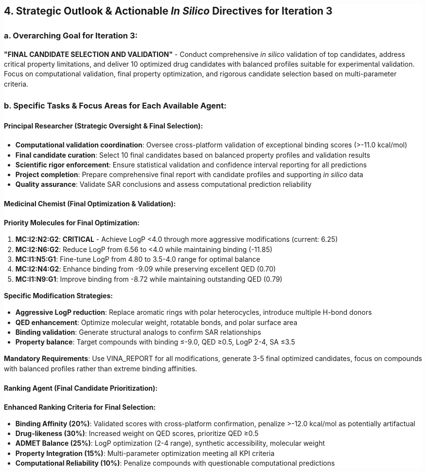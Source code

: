 ## **4. Strategic Outlook & Actionable *In Silico* Directives for Iteration 3**

### **a. Overarching Goal for Iteration 3:**
**"FINAL CANDIDATE SELECTION AND VALIDATION"** - Conduct comprehensive *in silico* validation of top candidates, address critical property limitations, and deliver 10 optimized drug candidates with balanced profiles suitable for experimental validation. Focus on computational validation, final property optimization, and rigorous candidate selection based on multi-parameter criteria.

### **b. Specific Tasks & Focus Areas for Each Available Agent:**

#### **Principal Researcher (Strategic Oversight & Final Selection):**
- **Computational validation coordination**: Oversee cross-platform validation of exceptional binding scores (>-11.0 kcal/mol)
- **Final candidate curation**: Select 10 final candidates based on balanced property profiles and validation results
- **Scientific rigor enforcement**: Ensure statistical validation and confidence interval reporting for all predictions
- **Project completion**: Prepare comprehensive final report with candidate profiles and supporting *in silico* data
- **Quality assurance**: Validate SAR conclusions and assess computational prediction reliability

#### **Medicinal Chemist (Final Optimization & Validation):**
**Priority Molecules for Final Optimization:**
1. **MC:I2:N2:G2**: **CRITICAL** - Achieve LogP <4.0 through more aggressive modifications (current: 6.25)
2. **MC:I2:N6:G2**: Reduce LogP from 6.56 to <4.0 while maintaining binding (-11.85)
3. **MC:I1:N5:G1**: Fine-tune LogP from 4.80 to 3.5-4.0 range for optimal balance
4. **MC:I2:N4:G2**: Enhance binding from -9.09 while preserving excellent QED (0.70)
5. **MC:I1:N9:G1**: Improve binding from -8.72 while maintaining outstanding QED (0.79)

**Specific Modification Strategies:**
- **Aggressive LogP reduction**: Replace aromatic rings with polar heterocycles, introduce multiple H-bond donors
- **QED enhancement**: Optimize molecular weight, rotatable bonds, and polar surface area
- **Binding validation**: Generate structural analogs to confirm SAR relationships
- **Property balance**: Target compounds with binding ≤-9.0, QED ≥0.5, LogP 2-4, SA ≤3.5

**Mandatory Requirements**: Use VINA_REPORT for all modifications, generate 3-5 final optimized candidates, focus on compounds with balanced profiles rather than extreme binding affinities.

#### **Ranking Agent (Final Candidate Prioritization):**
**Enhanced Ranking Criteria for Final Selection:**
- **Binding Affinity (20%)**: Validated scores with cross-platform confirmation, penalize >-12.0 kcal/mol as potentially artifactual
- **Drug-likeness (30%)**: Increased weight on QED scores, prioritize QED ≥0.5
- **ADMET Balance (25%)**: LogP optimization (2-4 range), synthetic accessibility, molecular weight
- **Property Integration (15%)**: Multi-parameter optimization meeting all KPI criteria
- **Computational Reliability (10%)**: Penalize compounds with questionable computational predictions
